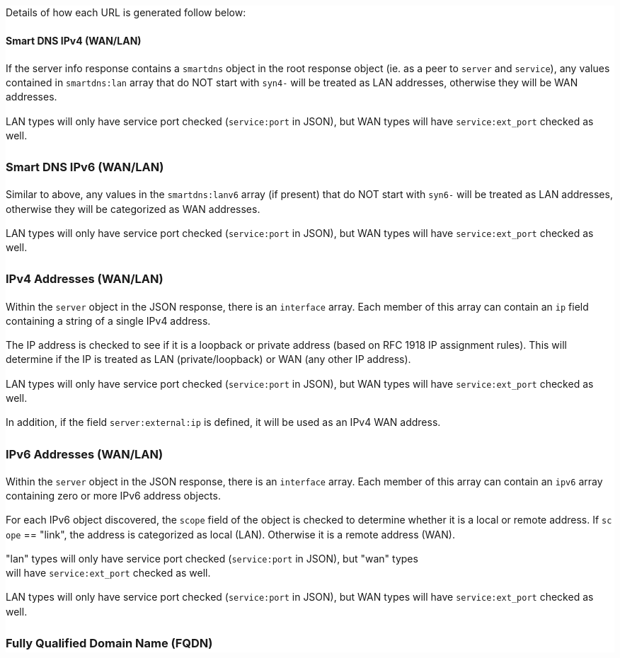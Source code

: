 Details of how each URL is generated follow below:

#### Smart DNS IPv4 (WAN/LAN) ####

If the server info response contains a `smartdns` object in the root
response object (ie. as a peer to `server` and `service`), any values
contained in `smartdns:lan` array that do NOT start with `syn4-` will
be treated as LAN addresses, otherwise they will be WAN addresses.

LAN types will only have service port checked (`service:port` in JSON), but WAN types
will have `service:ext_port` checked as well.

### Smart DNS IPv6 (WAN/LAN) ###

Similar to above, any values in the `smartdns:lanv6` array (if present)
that do NOT start with `syn6-` will be treated as LAN addresses, otherwise they will be categorized as WAN addresses.

LAN types will only have service port checked (`service:port` in JSON), but WAN types
will have `service:ext_port` checked as well.

### IPv4 Addresses (WAN/LAN) ###

Within the `server` object in the JSON response, there is an
`interface` array. Each member of this array can contain an
`ip` field containing a string of a single IPv4 address.

The IP address is checked to see if it is a loopback or private
address (based on RFC 1918 IP assignment rules). This will
determine if the IP is treated as LAN (private/loopback) or 
WAN (any other IP address).

LAN types will only have service port checked (`service:port` in JSON), but WAN types
will have `service:ext_port` checked as well.

In addition, if the field `server:external:ip` is defined, it will be used
as an IPv4 WAN address.

### IPv6 Addresses (WAN/LAN) ###

Within the `server` object in the JSON response, there is an
`interface` array. Each member of this array can contain an
`ipv6` array containing zero or more IPv6 address objects.

For each IPv6 object discovered,  the `scope` field of the
object is checked to determine whether it is a local or remote
address. If `scope` == "link", the address is categorized as
local (LAN). Otherwise it is a remote address (WAN).

"lan" types will only have service port checked (`service:port` in JSON), but "wan" types \
will have `service:ext_port` checked as well.

LAN types will only have service port checked (`service:port` in JSON), but WAN types
will have `service:ext_port` checked as well.

### Fully Qualified Domain Name (FQDN) ###
